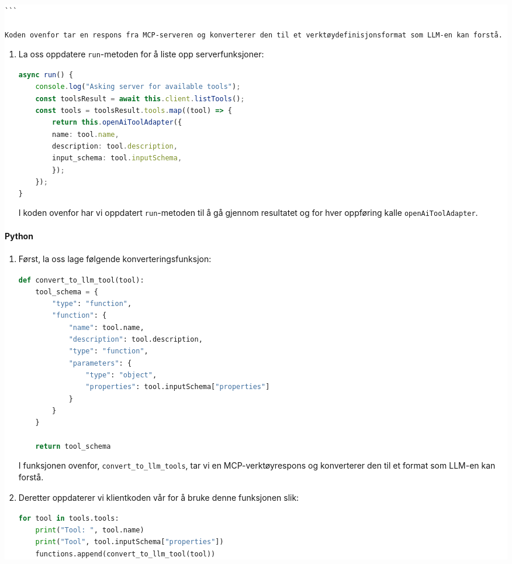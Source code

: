     ```

    Koden ovenfor tar en respons fra MCP-serveren og konverterer den til et verktøydefinisjonsformat som LLM-en kan forstå.

1. La oss oppdatere `run`-metoden for å liste opp serverfunksjoner:

    ```typescript
    async run() {
        console.log("Asking server for available tools");
        const toolsResult = await this.client.listTools();
        const tools = toolsResult.tools.map((tool) => {
            return this.openAiToolAdapter({
            name: tool.name,
            description: tool.description,
            input_schema: tool.inputSchema,
            });
        });
    }
    ```

    I koden ovenfor har vi oppdatert `run`-metoden til å gå gjennom resultatet og for hver oppføring kalle `openAiToolAdapter`.

#### Python

1. Først, la oss lage følgende konverteringsfunksjon:

    ```python
    def convert_to_llm_tool(tool):
        tool_schema = {
            "type": "function",
            "function": {
                "name": tool.name,
                "description": tool.description,
                "type": "function",
                "parameters": {
                    "type": "object",
                    "properties": tool.inputSchema["properties"]
                }
            }
        }

        return tool_schema
    ```

    I funksjonen ovenfor, `convert_to_llm_tools`, tar vi en MCP-verktøyrespons og konverterer den til et format som LLM-en kan forstå.

1. Deretter oppdaterer vi klientkoden vår for å bruke denne funksjonen slik:

    ```python
    for tool in tools.tools:
        print("Tool: ", tool.name)
        print("Tool", tool.inputSchema["properties"])
        functions.append(convert_to_llm_tool(tool))
    ```
